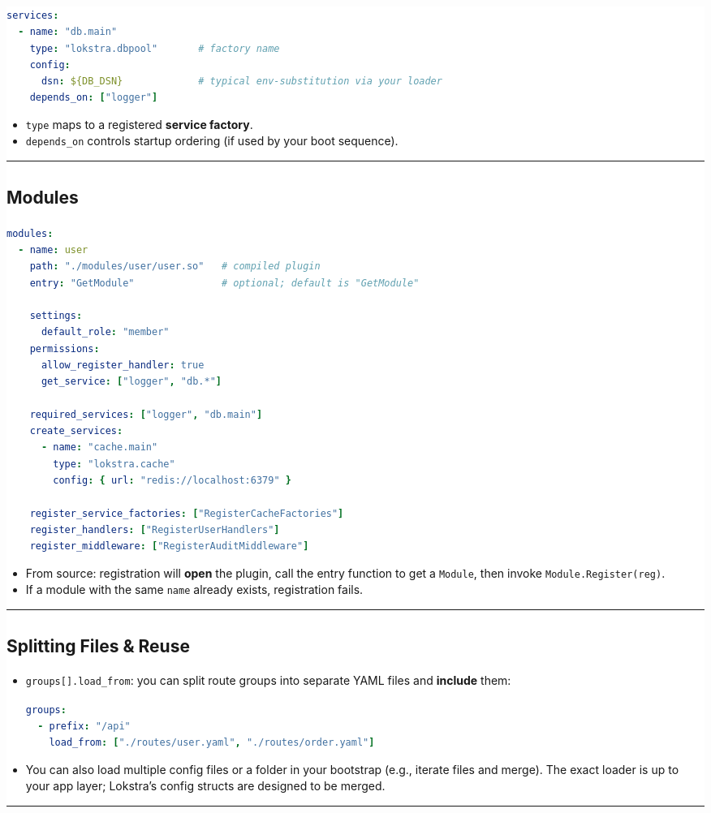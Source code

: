 ```yaml
services:
  - name: "db.main"
    type: "lokstra.dbpool"       # factory name
    config:
      dsn: ${DB_DSN}             # typical env-substitution via your loader
    depends_on: ["logger"]
```
- `type` maps to a registered **service factory**.  
- `depends_on` controls startup ordering (if used by your boot sequence).

---

## Modules

```yaml
modules:
  - name: user
    path: "./modules/user/user.so"   # compiled plugin
    entry: "GetModule"               # optional; default is "GetModule"

    settings:
      default_role: "member"
    permissions:
      allow_register_handler: true
      get_service: ["logger", "db.*"]

    required_services: ["logger", "db.main"]
    create_services:
      - name: "cache.main"
        type: "lokstra.cache"
        config: { url: "redis://localhost:6379" }

    register_service_factories: ["RegisterCacheFactories"]
    register_handlers: ["RegisterUserHandlers"]
    register_middleware: ["RegisterAuditMiddleware"]
```
- From source: registration will **open** the plugin, call the entry function to get a `Module`, then invoke `Module.Register(reg)`.
- If a module with the same `name` already exists, registration fails.

---

## Splitting Files & Reuse

- `groups[].load_from`: you can split route groups into separate YAML files and **include** them:
  ```yaml
  groups:
    - prefix: "/api"
      load_from: ["./routes/user.yaml", "./routes/order.yaml"]
  ```
- You can also load multiple config files or a folder in your bootstrap (e.g., iterate files and merge). The exact loader is up to your app layer; Lokstra’s config structs are designed to be merged.

---
